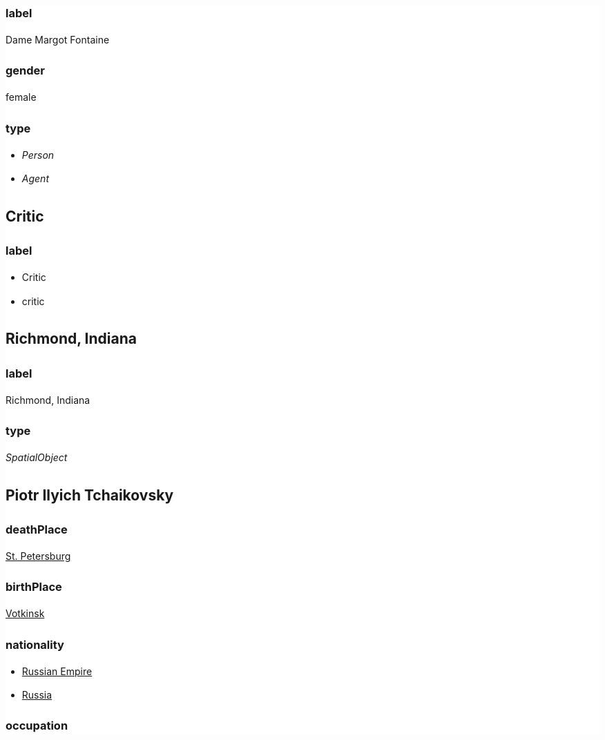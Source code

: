 ### label


Dame Margot Fontaine

### gender


female

### type

 - *Person*

 - *Agent*

## Critic

### label

 - Critic

 - critic

## Richmond, Indiana

### label


Richmond, Indiana

### type


*SpatialObject*

## Piotr Ilyich Tchaikovsky

### deathPlace


[St. Petersburg](#St.-Petersburg)

### birthPlace


[Votkinsk](#Votkinsk)

### nationality

 - [Russian Empire](#Russian-Empire)

 - [Russia](#Russia)

### occupation
